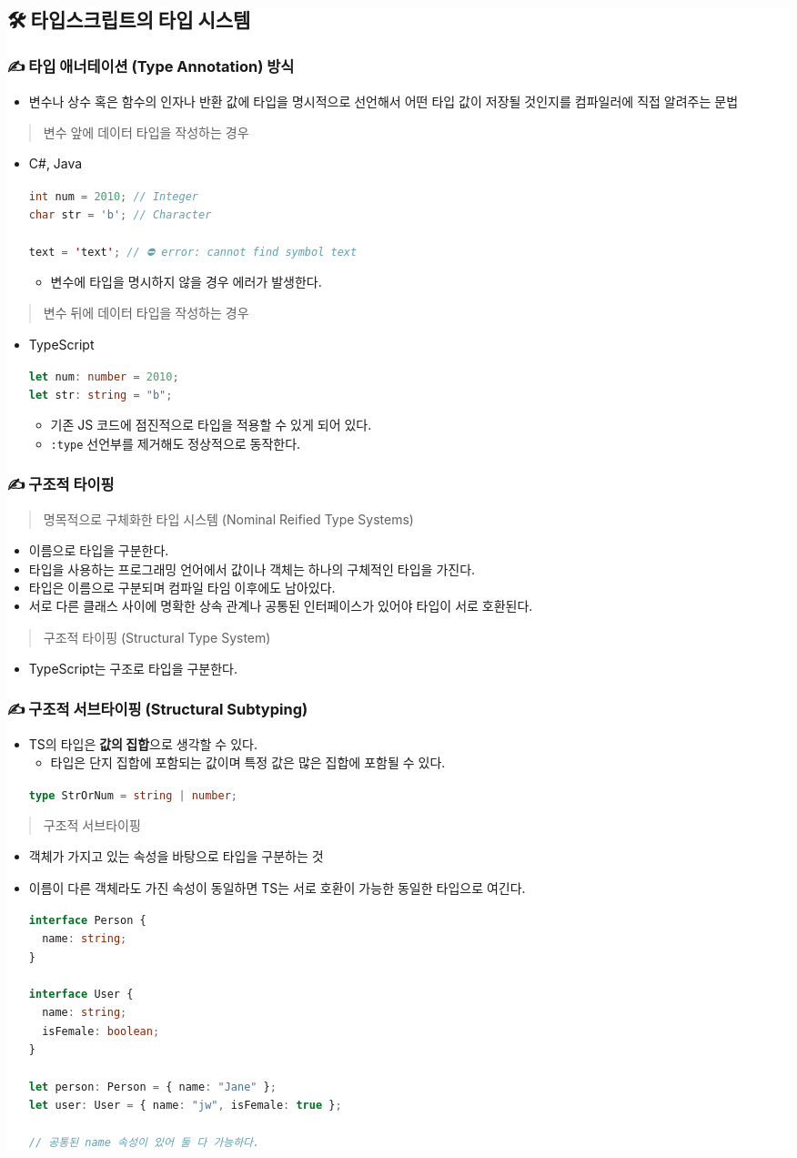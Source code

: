 ## 🛠️ 타입스크립트의 타입 시스템

### ✍️ 타입 애너테이션 (Type Annotation) 방식

- 변수나 상수 혹은 함수의 인자나 반환 값에 타입을 명시적으로 선언해서 어떤 타입 값이 저장될 것인지를 컴파일러에 직접 알려주는 문법

> 변수 앞에 데이터 타입을 작성하는 경우

- C#, Java

  ```java
  int num = 2010; // Integer
  char str = 'b'; // Character

  text = 'text'; // ⛔ error: cannot find symbol text
  ```

  - 변수에 타입을 명시하지 않을 경우 에러가 발생한다.

> 변수 뒤에 데이터 타입을 작성하는 경우

- TypeScript

  ```ts
  let num: number = 2010;
  let str: string = "b";
  ```

  - 기존 JS 코드에 점진적으로 타입을 적용할 수 있게 되어 있다.
  - `:type` 선언부를 제거해도 정상적으로 동작한다.

### ✍️ 구조적 타이핑

> 명목적으로 구체화한 타입 시스템 (Nominal Reified Type Systems)

- 이름으로 타입을 구분한다.
- 타입을 사용하는 프로그래밍 언어에서 값이나 객체는 하나의 구체적인 타입을 가진다.
- 타입은 이름으로 구분되며 컴파일 타임 이후에도 남아있다.
- 서로 다른 클래스 사이에 명확한 상속 관계나 공통된 인터페이스가 있어야 타입이 서로 호환된다.

> 구조적 타이핑 (Structural Type System)

- TypeScript는 구조로 타입을 구분한다.

### ✍️ 구조적 서브타이핑 (Structural Subtyping)

- TS의 타입은 **값의 집합**으로 생각할 수 있다.
  - 타입은 단지 집합에 포함되는 값이며 특정 값은 많은 집합에 포함될 수 있다.
  ```ts
  type StrOrNum = string | number;
  ```

> 구조적 서브타이핑

- 객체가 가지고 있는 속성을 바탕으로 타입을 구분하는 것
- 이름이 다른 객체라도 가진 속성이 동일하면 TS는 서로 호환이 가능한 동일한 타입으로 여긴다.

  ```ts
  interface Person {
    name: string;
  }

  interface User {
    name: string;
    isFemale: boolean;
  }

  let person: Person = { name: "Jane" };
  let user: User = { name: "jw", isFemale: true };

  // 공통된 name 속성이 있어 둘 다 가능하다.
  ```